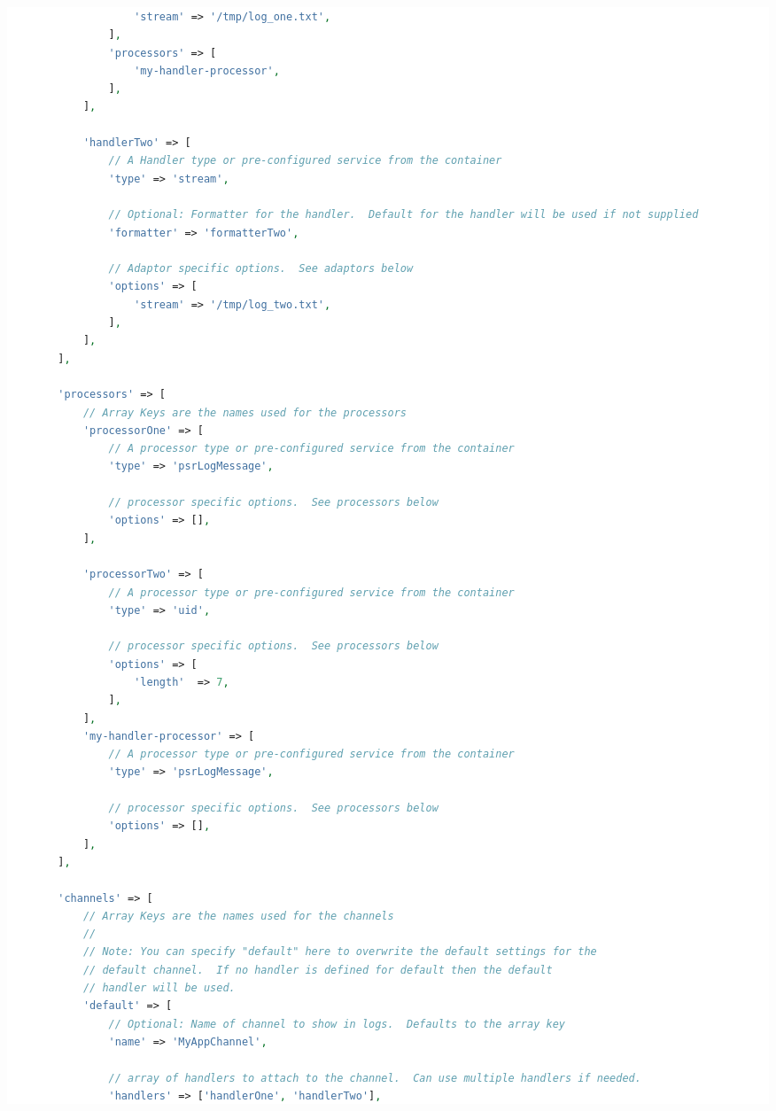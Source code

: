 ```php
                    'stream' => '/tmp/log_one.txt',
                ], 
                'processors' => [
                    'my-handler-processor',
                ],
            ],
            
            'handlerTwo' => [
                // A Handler type or pre-configured service from the container
                'type' => 'stream', 
                
                // Optional: Formatter for the handler.  Default for the handler will be used if not supplied
                'formatter' => 'formatterTwo', 
                
                // Adaptor specific options.  See adaptors below
                'options' => [
                    'stream' => '/tmp/log_two.txt',
                ], 
            ],
        ],
        
        'processors' => [
            // Array Keys are the names used for the processors
            'processorOne' => [
                // A processor type or pre-configured service from the container
                'type' => 'psrLogMessage',
                
                // processor specific options.  See processors below
                'options' => [], 
            ],
            
            'processorTwo' => [
                // A processor type or pre-configured service from the container
                'type' => 'uid',
                
                // processor specific options.  See processors below
                'options' => [
                    'length'  => 7,
                ], 
            ],
            'my-handler-processor' => [
                // A processor type or pre-configured service from the container
                'type' => 'psrLogMessage',
                
                // processor specific options.  See processors below
                'options' => [], 
            ],            
        ],
        
        'channels' => [
            // Array Keys are the names used for the channels
            //
            // Note: You can specify "default" here to overwrite the default settings for the
            // default channel.  If no handler is defined for default then the default 
            // handler will be used.
            'default' => [
                // Optional: Name of channel to show in logs.  Defaults to the array key
                'name' => 'MyAppChannel',
                
                // array of handlers to attach to the channel.  Can use multiple handlers if needed.
                'handlers' => ['handlerOne', 'handlerTwo'],
```